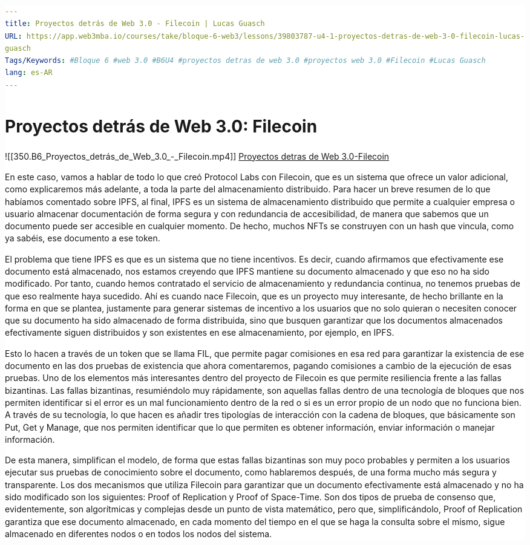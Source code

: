```yaml
---
title: Proyectos detrás de Web 3.0 - Filecoin | Lucas Guasch
URL: https://app.web3mba.io/courses/take/bloque-6-web3/lessons/39803787-u4-1-proyectos-detras-de-web-3-0-filecoin-lucas-guasch
Tags/Keywords: #Bloque 6 #web 3.0 #B6U4 #proyectos detras de web 3.0 #proyectos web 3.0 #Filecoin #Lucas Guasch
lang: es-AR
---
```

# Proyectos detrás de Web 3.0: Filecoin
![[350.B6_Proyectos_detrás_de_Web_3.0_-_Filecoin.mp4]]
[Proyectos detras de Web 3.0-Filecoin](https://app.web3mba.io?wvideo=3tcdsb5jvm)

En este caso, vamos a hablar de todo lo que creó Protocol Labs con Filecoin, que es un sistema que ofrece un valor adicional, como explicaremos más adelante, a toda la parte del almacenamiento distribuido. Para hacer un breve resumen de lo que habíamos comentado sobre IPFS, al final, IPFS es un sistema de almacenamiento distribuido que permite a cualquier empresa o usuario almacenar documentación de forma segura y con redundancia de accesibilidad, de manera que sabemos que un documento puede ser accesible en cualquier momento. De hecho, muchos NFTs se construyen con un hash que vincula, como ya sabéis, ese documento a ese token.

El problema que tiene IPFS es que es un sistema que no tiene incentivos. Es decir, cuando afirmamos que efectivamente ese documento está almacenado, nos estamos creyendo que IPFS mantiene su documento almacenado y que eso no ha sido modificado. Por tanto, cuando hemos contratado el servicio de almacenamiento y redundancia continua, no tenemos pruebas de que eso realmente haya sucedido. Ahí es cuando nace Filecoin, que es un proyecto muy interesante, de hecho brillante en la forma en que se plantea, justamente para generar sistemas de incentivo a los usuarios que no solo quieran o necesiten conocer que su documento ha sido almacenado de forma distribuida, sino que busquen garantizar que los documentos almacenados efectivamente siguen distribuidos y son existentes en ese almacenamiento, por ejemplo, en IPFS.

Esto lo hacen a través de un token que se llama FIL, que permite pagar comisiones en esa red para garantizar la existencia de ese documento en las dos pruebas de existencia que ahora comentaremos, pagando comisiones a cambio de la ejecución de esas pruebas. Uno de los elementos más interesantes dentro del proyecto de Filecoin es que permite resiliencia frente a las fallas bizantinas. Las fallas bizantinas, resumiéndolo muy rápidamente, son aquellas fallas dentro de una tecnología de bloques que nos permiten identificar si el error es un mal funcionamiento dentro de la red o si es un error propio de un nodo que no funciona bien. A través de su tecnología, lo que hacen es añadir tres tipologías de interacción con la cadena de bloques, que básicamente son Put, Get y Manage, que nos permiten identificar que lo que permiten es obtener información, enviar información o manejar información.

De esta manera, simplifican el modelo, de forma que estas fallas bizantinas son muy poco probables y permiten a los usuarios ejecutar sus pruebas de conocimiento sobre el documento, como hablaremos después, de una forma mucho más segura y transparente. Los dos mecanismos que utiliza Filecoin para garantizar que un documento efectivamente está almacenado y no ha sido modificado son los siguientes: Proof of Replication y Proof of Space-Time. Son dos tipos de prueba de consenso que, evidentemente, son algorítmicas y complejas desde un punto de vista matemático, pero que, simplificándolo, Proof of Replication garantiza que ese documento almacenado, en cada momento del tiempo en el que se haga la consulta sobre el mismo, sigue almacenado en diferentes nodos o en todos los nodos del sistema.
